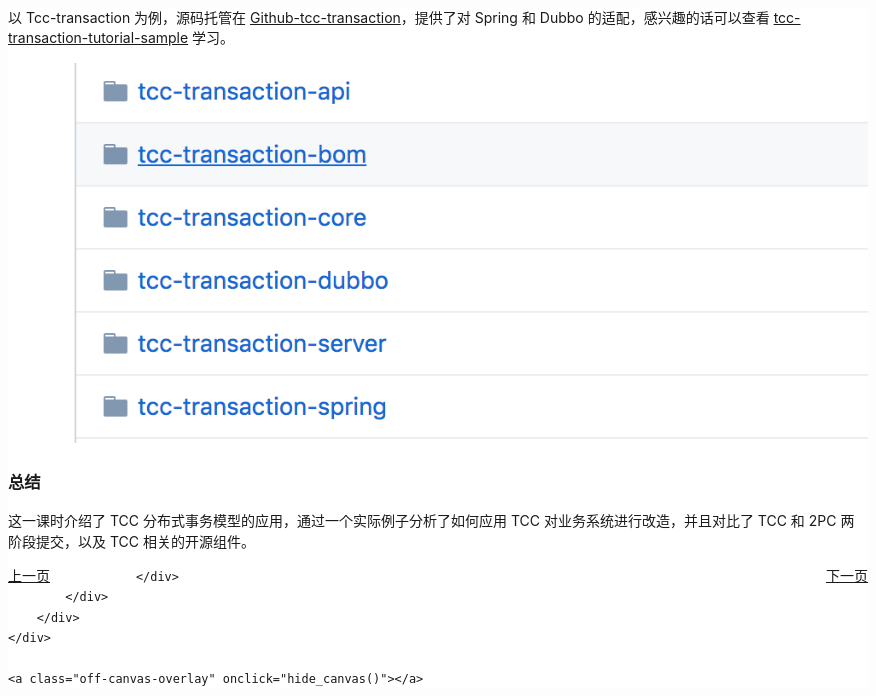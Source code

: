 <p>以 Tcc-transaction 为例，源码托管在 <a href="https://github.com/changmingxie/tcc-transaction">Github-tcc-transaction</a>，提供了对 Spring 和 Dubbo 的适配，感兴趣的话可以查看 <a href="https://github.com/changmingxie/tcc-transaction/tree/master-1.2.x/tcc-transaction-tutorial-sample">tcc-transaction-tutorial-sample</a> 学习。</p>
<p><img src="assets/CgqCHl6qgnGAV36VAACSjbYig5g034.png" alt="image" /></p>
<h3>总结</h3>
<p>这一课时介绍了 TCC 分布式事务模型的应用，通过一个实际例子分析了如何应用 TCC 对业务系统进行改造，并且对比了 TCC 和 2PC 两阶段提交，以及 TCC 相关的开源组件。</p>
</div>
                    </div>
                    <div>
                        <div style="float: left">
                            <a href="09&#32;MySQL&#32;数据库如何实现&#32;XA&#32;规范？.md">上一页</a>
                        </div>
                        <div style="float: right">
                            <a href="11&#32;分布式锁有哪些应用场景和实现？.md">下一页</a>
                        </div>
                    </div>

                </div>
            </div>
        </div>
    </div>

    <a class="off-canvas-overlay" onclick="hide_canvas()"></a>
</div>
<script defer src="https://static.cloudflareinsights.com/beacon.min.js/v64f9daad31f64f81be21cbef6184a5e31634941392597" integrity="sha512-gV/bogrUTVP2N3IzTDKzgP0Js1gg4fbwtYB6ftgLbKQu/V8yH2+lrKCfKHelh4SO3DPzKj4/glTO+tNJGDnb0A==" data-cf-beacon='{"rayId":"6b43506a3b1a645f","version":"2021.11.0","r":1,"token":"1f5d475227ce4f0089a7cff1ab17c0f5","si":100}' crossorigin="anonymous"></script>
</body>

<script async src="https://www.googletagmanager.com/gtag/js?id=G-NPSEEVD756"></script>
<script>
    window.dataLayer = window.dataLayer || [];
